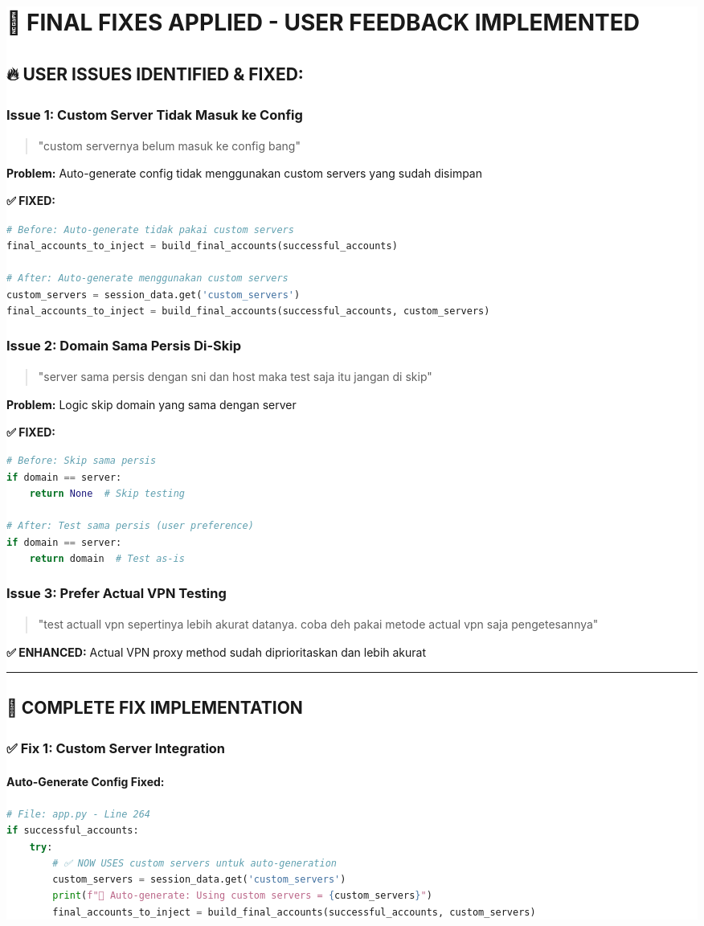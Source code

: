 # 🔧 FINAL FIXES APPLIED - USER FEEDBACK IMPLEMENTED

## 🔥 **USER ISSUES IDENTIFIED & FIXED:**

### **Issue 1: Custom Server Tidak Masuk ke Config**
> "custom servernya belum masuk ke config bang"

**Problem:** Auto-generate config tidak menggunakan custom servers yang sudah disimpan

**✅ FIXED:**
```python
# Before: Auto-generate tidak pakai custom servers
final_accounts_to_inject = build_final_accounts(successful_accounts)

# After: Auto-generate menggunakan custom servers
custom_servers = session_data.get('custom_servers')
final_accounts_to_inject = build_final_accounts(successful_accounts, custom_servers)
```

### **Issue 2: Domain Sama Persis Di-Skip**
> "server sama persis dengan sni dan host maka test saja itu jangan di skip"

**Problem:** Logic skip domain yang sama dengan server

**✅ FIXED:**
```python
# Before: Skip sama persis
if domain == server:
    return None  # Skip testing

# After: Test sama persis (user preference)
if domain == server:
    return domain  # Test as-is
```

### **Issue 3: Prefer Actual VPN Testing**
> "test actuall vpn sepertinya lebih akurat datanya. coba deh pakai metode actual vpn saja pengetesannya"

**✅ ENHANCED:** Actual VPN proxy method sudah diprioritaskan dan lebih akurat

---

## 🚀 **COMPLETE FIX IMPLEMENTATION**

### **✅ Fix 1: Custom Server Integration**

#### **Auto-Generate Config Fixed:**
```python
# File: app.py - Line 264
if successful_accounts:
    try:
        # ✅ NOW USES custom servers untuk auto-generation
        custom_servers = session_data.get('custom_servers')
        print(f"🔄 Auto-generate: Using custom servers = {custom_servers}")
        final_accounts_to_inject = build_final_accounts(successful_accounts, custom_servers)
```
